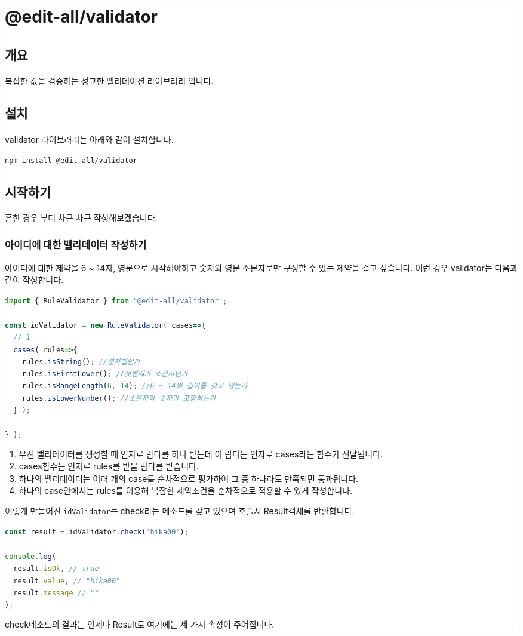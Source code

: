 # @edit-all/validator

## 개요
복잡한 값을 검증하는 정교한 밸리데이션 라이브러리 입니다.

## 설치
validator 라이브러리는 아래와 같이 설치합니다.
```bash
npm install @edit-all/validator
```

## 시작하기
흔한 경우 부터 차근 차근 작성해보겠습니다.

### 아이디에 대한 밸리데이터 작성하기
아이디에 대한 제약을 6 ~ 14자, 영문으로 시작해야하고 숫자와 영문 소문자로만 구성할 수 있는 제약을 걸고 싶습니다.
이런 경우 validator는 다음과 같이 작성합니다.

```typescript
import { RuleValidator } from "@edit-all/validator";

const idValidator = new RuleValidator( cases=>{
  // 1
  cases( rules=>{
    rules.isString(); //문자열인가
    rules.isFirstLower(); //첫번째가 소문자인가
    rules.isRangeLength(6, 14); //6 ~ 14의 길이를 갖고 있는가 
    rules.isLowerNumber(); //소문자와 숫자만 포함하는가
  } );
  
} );
```
1. 우선 밸리데이터를 생성할 때 인자로 람다를 하나 받는데 이 람다는 인자로 cases라는 함수가 전달됩니다.
2. cases함수는 인자로 rules를 받을 람다를 받습니다.
3. 하나의 밸리데이터는 여러 개의 case를 순차적으로 평가하여 그 중 하나라도 만족되면 통과됩니다.
4. 하나의 case안에서는 rules를 이용해 복잡한 제약조건을 순차적으로 적용할 수 있게 작성합니다.

이렇게 만들어진 ```idValidator```는 check라는 메소드를 갖고 있으며 호출시 Result객체를 반환합니다.

```typescript
const result = idValidator.check("hika00");

console.log(
  result.isOk, // true
  result.value, // "hika00"
  result.message // ""
);
```

check메소드의 결과는 언제나 Result로 여기에는 세 가지 속성이 주어집니다.
